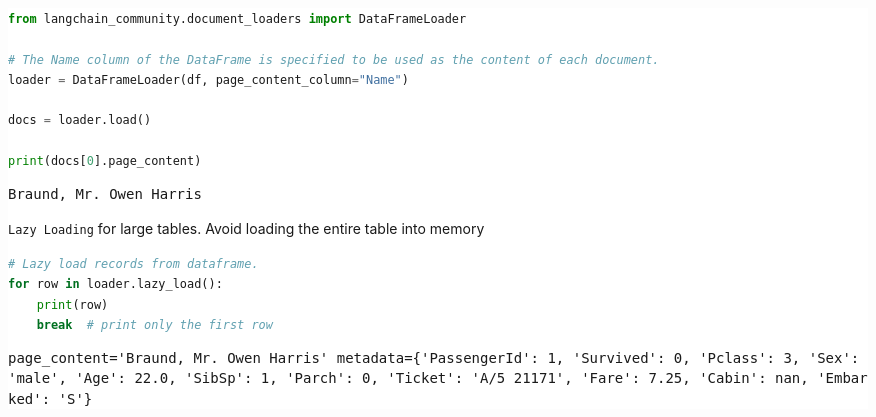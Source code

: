 

```python
from langchain_community.document_loaders import DataFrameLoader

# The Name column of the DataFrame is specified to be used as the content of each document.
loader = DataFrameLoader(df, page_content_column="Name")

docs = loader.load()

print(docs[0].page_content)

```

<pre class="custom">Braund, Mr. Owen Harris
</pre>

`Lazy Loading` for large tables. Avoid loading the entire table into memory

```python
# Lazy load records from dataframe.
for row in loader.lazy_load():
    print(row)
    break  # print only the first row

```

<pre class="custom">page_content='Braund, Mr. Owen Harris' metadata={'PassengerId': 1, 'Survived': 0, 'Pclass': 3, 'Sex': 'male', 'Age': 22.0, 'SibSp': 1, 'Parch': 0, 'Ticket': 'A/5 21171', 'Fare': 7.25, 'Cabin': nan, 'Embarked': 'S'}
</pre>
